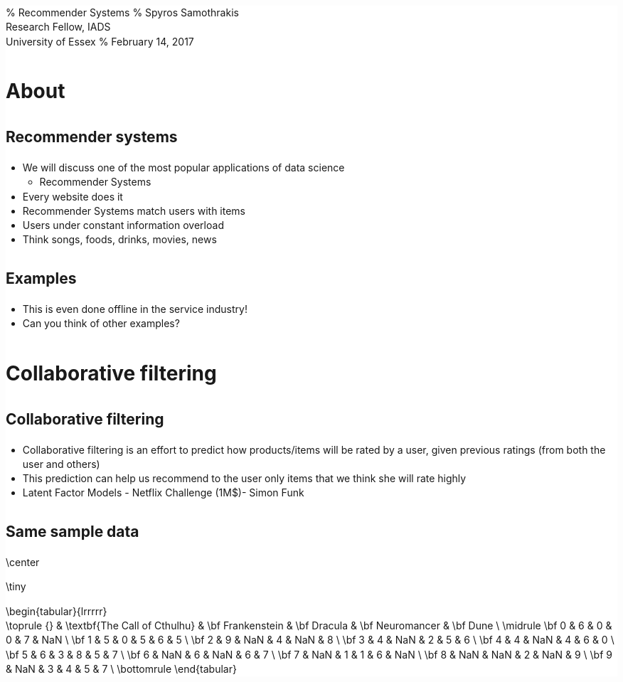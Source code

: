 % Recommender Systems 
% Spyros Samothrakis \
  Research Fellow, IADS \
  University of Essex 
% February 14, 2017



# About

## Recommender systems

* We will discuss one of the most popular applications of data science
    * Recommender Systems
* Every website does it
* Recommender Systems match users with items
* Users under constant information overload 
* Think songs, foods, drinks, movies, news


## Examples

* This is even done offline in the service industry!
* Can you think of other examples?



# Collaborative filtering

## Collaborative filtering

* Collaborative filtering is an effort to predict how products/items will be rated by a user, given previous ratings (from both the user and others)
* This prediction can help us recommend to the user only items that we think she will rate highly
* Latent Factor Models - Netflix Challenge (1M$\$$)- Simon Funk
    
## Same sample data

\center

\tiny

\begin{tabular}{lrrrrr}    
\toprule
{} &  \textbf{The Call of Cthulhu} &   \bf Frankenstein &   \bf Dracula &   \bf Neuromancer & \bf  Dune \\
\midrule
\bf 0 &                    6 &              0 &         0 &             7 &             NaN \\
\bf 1 &                    5 &              0 &         5 &             6 &               5 \\
\bf 2 &                    9 &            NaN &         4 &           NaN &               8 \\
\bf 3 &                    4 &            NaN &         2 &             5 &               6 \\
\bf 4 &                    4 &            NaN &         4 &             6 &               0 \\
\bf 5 &                    6 &              3 &         8 &             5 &               7 \\
\bf 6 &                  NaN &              6 &       NaN &             6 &               7 \\
\bf 7 &                  NaN &              1 &         1 &             6 &             NaN \\
\bf 8 &                  NaN &            NaN &         2 &           NaN &               9 \\
\bf 9 &                  NaN &              3 &         4 &             5 &               7 \\
\bottomrule
\end{tabular}
